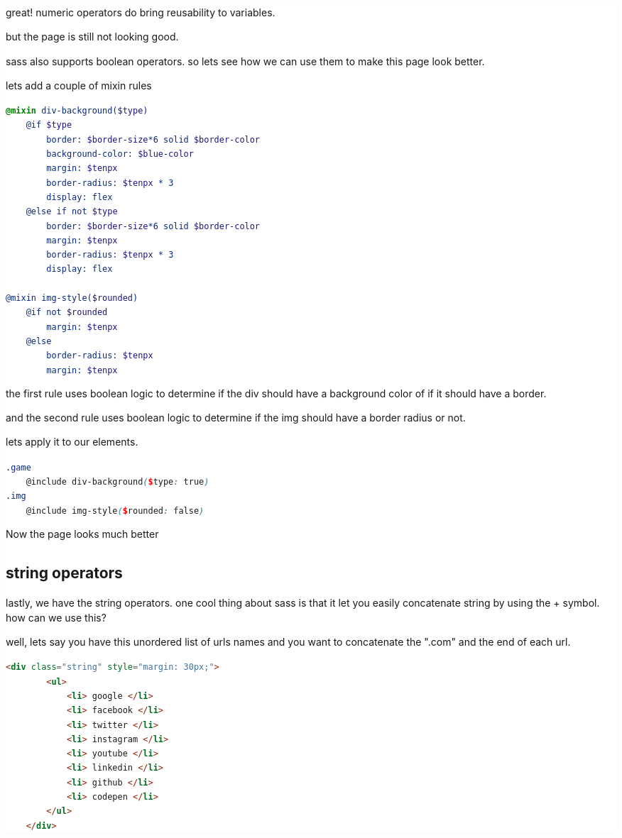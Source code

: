great! numeric operators do bring reusability to variables.

but the page is still not looking good. 

sass also supports boolean operators. so lets see how we can use them to make this page look better.

lets add a couple of mixin rules

```scss
@mixin div-background($type)
    @if $type
        border: $border-size*6 solid $border-color
        background-color: $blue-color
        margin: $tenpx
        border-radius: $tenpx * 3
        display: flex
    @else if not $type
        border: $border-size*6 solid $border-color
        margin: $tenpx
        border-radius: $tenpx * 3
        display: flex

@mixin img-style($rounded)
    @if not $rounded
        margin: $tenpx
    @else
        border-radius: $tenpx
        margin: $tenpx
```

the first rule uses boolean logic to determine if the div should have a background color of if it should have a border.

and the second rule uses boolean logic to determine if the img should have a border radius or not.

lets apply it to our elements.

```scss
.game
    @include div-background($type: true)
.img
    @include img-style($rounded: false)
```

Now the page looks much better

## string operators

lastly, we have the string operators. one cool thing about sass is that it let you easily concatenate string by using the + symbol.
how can we use this?

well, lets say you have this unordered list of urls names and you want to concatenate the ".com" and the end of each url.

```html
<div class="string" style="margin: 30px;">
        <ul>
            <li> google </li>
            <li> facebook </li>
            <li> twitter </li>
            <li> instagram </li>
            <li> youtube </li>
            <li> linkedin </li>
            <li> github </li>
            <li> codepen </li>
        </ul>
    </div>
```